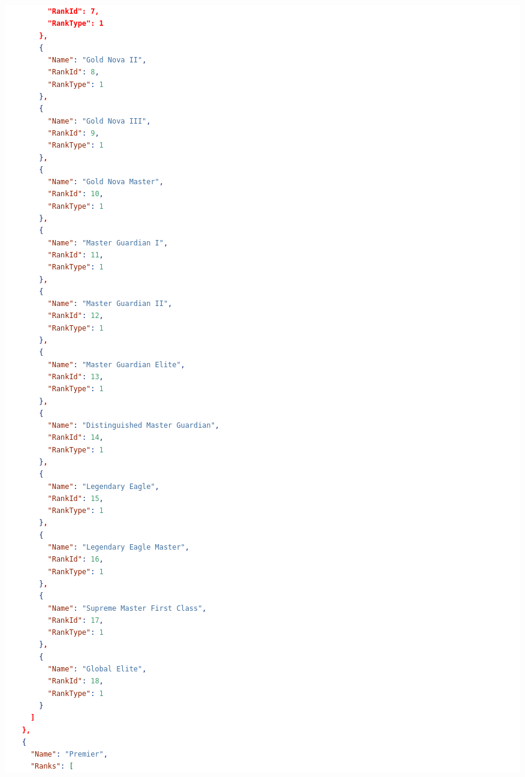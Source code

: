 ```json
          "RankId": 7,
          "RankType": 1
        },
        {
          "Name": "Gold Nova II",
          "RankId": 8,
          "RankType": 1
        },
        {
          "Name": "Gold Nova III",
          "RankId": 9,
          "RankType": 1
        },
        {
          "Name": "Gold Nova Master",
          "RankId": 10,
          "RankType": 1
        },
        {
          "Name": "Master Guardian I",
          "RankId": 11,
          "RankType": 1
        },
        {
          "Name": "Master Guardian II",
          "RankId": 12,
          "RankType": 1
        },
        {
          "Name": "Master Guardian Elite",
          "RankId": 13,
          "RankType": 1
        },
        {
          "Name": "Distinguished Master Guardian",
          "RankId": 14,
          "RankType": 1
        },
        {
          "Name": "Legendary Eagle",
          "RankId": 15,
          "RankType": 1
        },
        {
          "Name": "Legendary Eagle Master",
          "RankId": 16,
          "RankType": 1
        },
        {
          "Name": "Supreme Master First Class",
          "RankId": 17,
          "RankType": 1
        },
        {
          "Name": "Global Elite",
          "RankId": 18,
          "RankType": 1
        }
      ]
    },
    {
      "Name": "Premier",
      "Ranks": [
```